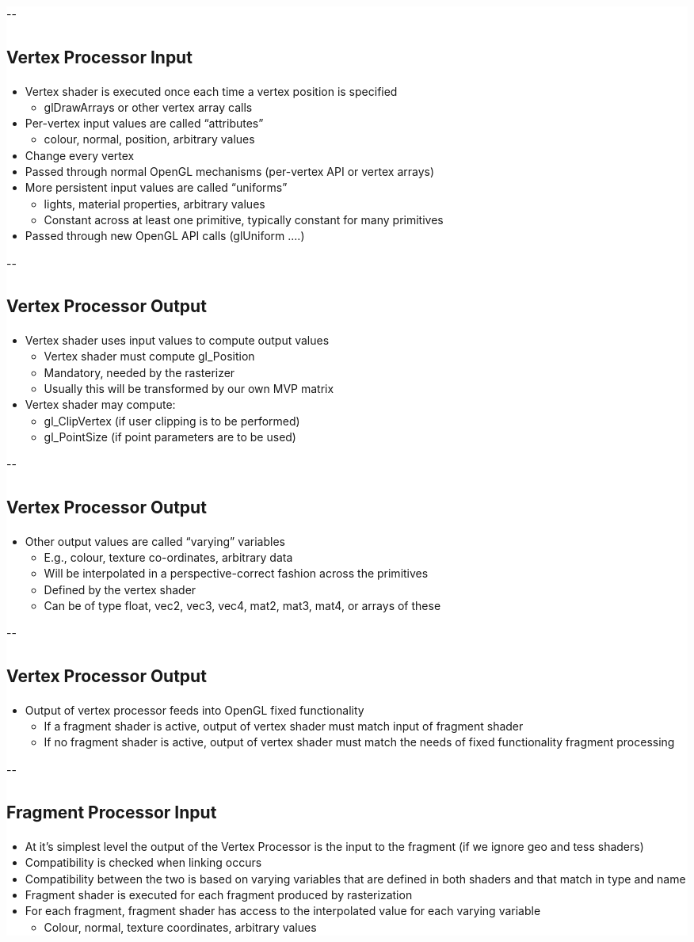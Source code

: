 --

## Vertex Processor Input
- Vertex shader is executed once each time a vertex position is specified
  - glDrawArrays or other vertex array calls
- Per-vertex input values are called “attributes”
  - colour, normal, position, arbitrary values
- Change every vertex
- Passed through normal OpenGL mechanisms (per-vertex API or vertex arrays)
- More persistent input values are called “uniforms”
  - lights, material properties, arbitrary values
  - Constant across at least one primitive, typically constant for many primitives
- Passed through new OpenGL API calls (glUniform ....)

--

## Vertex Processor Output
- Vertex shader uses input values to compute output values
  - Vertex shader must compute gl_Position
  - Mandatory, needed by the rasterizer
  - Usually this will be transformed by our own MVP matrix
- Vertex shader may compute:
  - gl_ClipVertex (if user clipping is to be performed)
  - gl_PointSize (if point parameters are to be used)

--

## Vertex Processor Output
- Other output values are called “varying” variables
  - E.g., colour, texture co-ordinates, arbitrary data
  - Will be interpolated in a perspective-correct fashion across the primitives
  - Defined by the vertex shader
  - Can be of type float, vec2, vec3, vec4, mat2, mat3, mat4, or arrays of these

--

## Vertex Processor Output
- Output of vertex processor feeds into OpenGL fixed functionality
  - If a fragment shader is active, output of vertex shader must match input of fragment shader
  - If no fragment shader is active, output of vertex shader must match the needs of fixed functionality fragment processing

--

## Fragment Processor Input
- At it’s simplest level the output of the Vertex Processor is the input to the fragment (if we ignore geo and tess shaders)
- Compatibility is checked when linking occurs
- Compatibility between the two is based on varying variables that are defined in both shaders and that match in type and name
- Fragment shader is executed for each fragment produced by rasterization
- For each fragment, fragment shader has access to the interpolated value for each varying variable
  - Colour, normal, texture coordinates, arbitrary values
